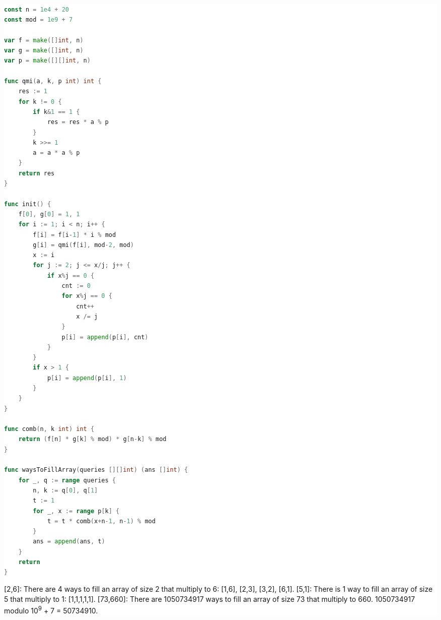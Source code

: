 ```go
const n = 1e4 + 20
const mod = 1e9 + 7

var f = make([]int, n)
var g = make([]int, n)
var p = make([][]int, n)

func qmi(a, k, p int) int {
	res := 1
	for k != 0 {
		if k&1 == 1 {
			res = res * a % p
		}
		k >>= 1
		a = a * a % p
	}
	return res
}

func init() {
	f[0], g[0] = 1, 1
	for i := 1; i < n; i++ {
		f[i] = f[i-1] * i % mod
		g[i] = qmi(f[i], mod-2, mod)
		x := i
		for j := 2; j <= x/j; j++ {
			if x%j == 0 {
				cnt := 0
				for x%j == 0 {
					cnt++
					x /= j
				}
				p[i] = append(p[i], cnt)
			}
		}
		if x > 1 {
			p[i] = append(p[i], 1)
		}
	}
}

func comb(n, k int) int {
	return (f[n] * g[k] % mod) * g[n-k] % mod
}

func waysToFillArray(queries [][]int) (ans []int) {
	for _, q := range queries {
		n, k := q[0], q[1]
		t := 1
		for _, x := range p[k] {
			t = t * comb(x+n-1, n-1) % mod
		}
		ans = append(ans, t)
	}
	return
}
```






[2,6]: There are 4 ways to fill an array of size 2 that multiply to 6: [1,6], [2,3], [3,2], [6,1].
[5,1]: There is 1 way to fill an array of size 5 that multiply to 1: [1,1,1,1,1].
[73,660]: There are 1050734917 ways to fill an array of size 73 that multiply to 660. 1050734917 modulo 10<sup>9</sup> + 7 = 50734910.